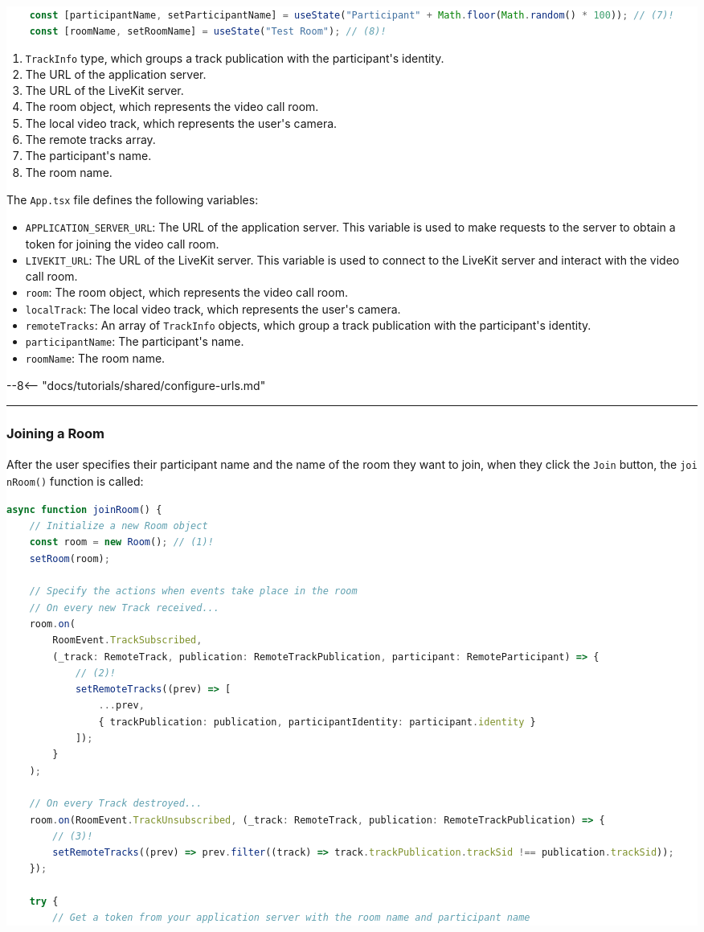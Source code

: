 ```typescript title="<a href='https://github.com/OpenVidu/openvidu-livekit-tutorials/blob/master/application-client/openvidu-react/src/App.tsx#L14-L51' target='_blank'>App.tsx</a>" linenums="14"
    const [participantName, setParticipantName] = useState("Participant" + Math.floor(Math.random() * 100)); // (7)!
    const [roomName, setRoomName] = useState("Test Room"); // (8)!
```

1. `TrackInfo` type, which groups a track publication with the participant's identity.
2. The URL of the application server.
3. The URL of the LiveKit server.
4. The room object, which represents the video call room.
5. The local video track, which represents the user's camera.
6. The remote tracks array.
7. The participant's name.
8. The room name.

The `App.tsx` file defines the following variables:

-   `APPLICATION_SERVER_URL`: The URL of the application server. This variable is used to make requests to the server to obtain a token for joining the video call room.
-   `LIVEKIT_URL`: The URL of the LiveKit server. This variable is used to connect to the LiveKit server and interact with the video call room.
-   `room`: The room object, which represents the video call room.
-   `localTrack`: The local video track, which represents the user's camera.
-   `remoteTracks`: An array of `TrackInfo` objects, which group a track publication with the participant's identity.
-   `participantName`: The participant's name.
-   `roomName`: The room name.

--8<-- "docs/tutorials/shared/configure-urls.md"

---

### Joining a Room

After the user specifies their participant name and the name of the room they want to join, when they click the `Join` button, the `joinRoom()` function is called:

```typescript title="<a href='https://github.com/OpenVidu/openvidu-livekit-tutorials/blob/master/application-client/openvidu-react/src/App.tsx#L53-L89' target='_blank'>App.tsx</a>" linenums="53"
async function joinRoom() {
    // Initialize a new Room object
    const room = new Room(); // (1)!
    setRoom(room);

    // Specify the actions when events take place in the room
    // On every new Track received...
    room.on(
        RoomEvent.TrackSubscribed,
        (_track: RemoteTrack, publication: RemoteTrackPublication, participant: RemoteParticipant) => {
            // (2)!
            setRemoteTracks((prev) => [
                ...prev,
                { trackPublication: publication, participantIdentity: participant.identity }
            ]);
        }
    );

    // On every Track destroyed...
    room.on(RoomEvent.TrackUnsubscribed, (_track: RemoteTrack, publication: RemoteTrackPublication) => {
        // (3)!
        setRemoteTracks((prev) => prev.filter((track) => track.trackPublication.trackSid !== publication.trackSid));
    });

    try {
        // Get a token from your application server with the room name and participant name
```